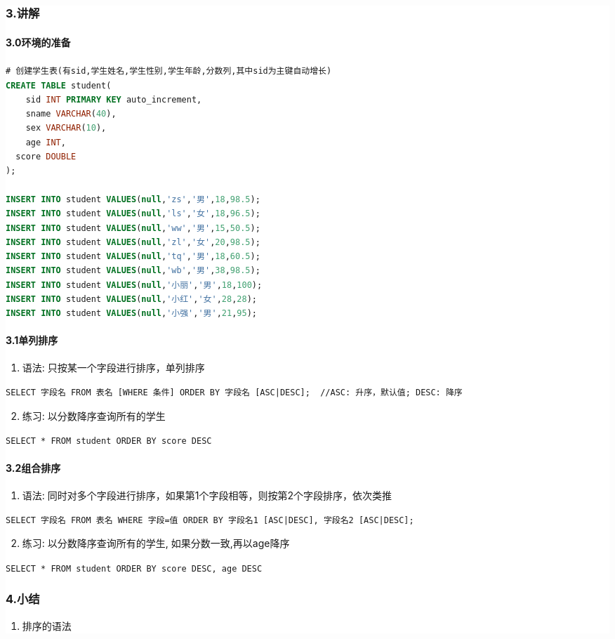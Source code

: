 ### 3.讲解

#### 3.0环境的准备

```sql
# 创建学生表(有sid,学生姓名,学生性别,学生年龄,分数列,其中sid为主键自动增长)
CREATE TABLE student(
	sid INT PRIMARY KEY auto_increment,
	sname VARCHAR(40),
	sex VARCHAR(10),
	age INT,
  score DOUBLE
);

INSERT INTO student VALUES(null,'zs','男',18,98.5);
INSERT INTO student VALUES(null,'ls','女',18,96.5);
INSERT INTO student VALUES(null,'ww','男',15,50.5);
INSERT INTO student VALUES(null,'zl','女',20,98.5);
INSERT INTO student VALUES(null,'tq','男',18,60.5);
INSERT INTO student VALUES(null,'wb','男',38,98.5);
INSERT INTO student VALUES(null,'小丽','男',18,100);
INSERT INTO student VALUES(null,'小红','女',28,28);
INSERT INTO student VALUES(null,'小强','男',21,95);
```

#### 3.1单列排序

1. 语法:  只按某一个字段进行排序，单列排序

```
SELECT 字段名 FROM 表名 [WHERE 条件] ORDER BY 字段名 [ASC|DESC];  //ASC: 升序，默认值; DESC: 降序
```

2. 练习: 以分数降序查询所有的学生

```
SELECT * FROM student ORDER BY score DESC
```

#### 3.2组合排序

1. 语法: 同时对多个字段进行排序，如果第1个字段相等，则按第2个字段排序，依次类推

```
SELECT 字段名 FROM 表名 WHERE 字段=值 ORDER BY 字段名1 [ASC|DESC], 字段名2 [ASC|DESC];
```

2. 练习: 以分数降序查询所有的学生, 如果分数一致,再以age降序

```
SELECT * FROM student ORDER BY score DESC, age DESC
```

### 4.小结

1. 排序的语法
